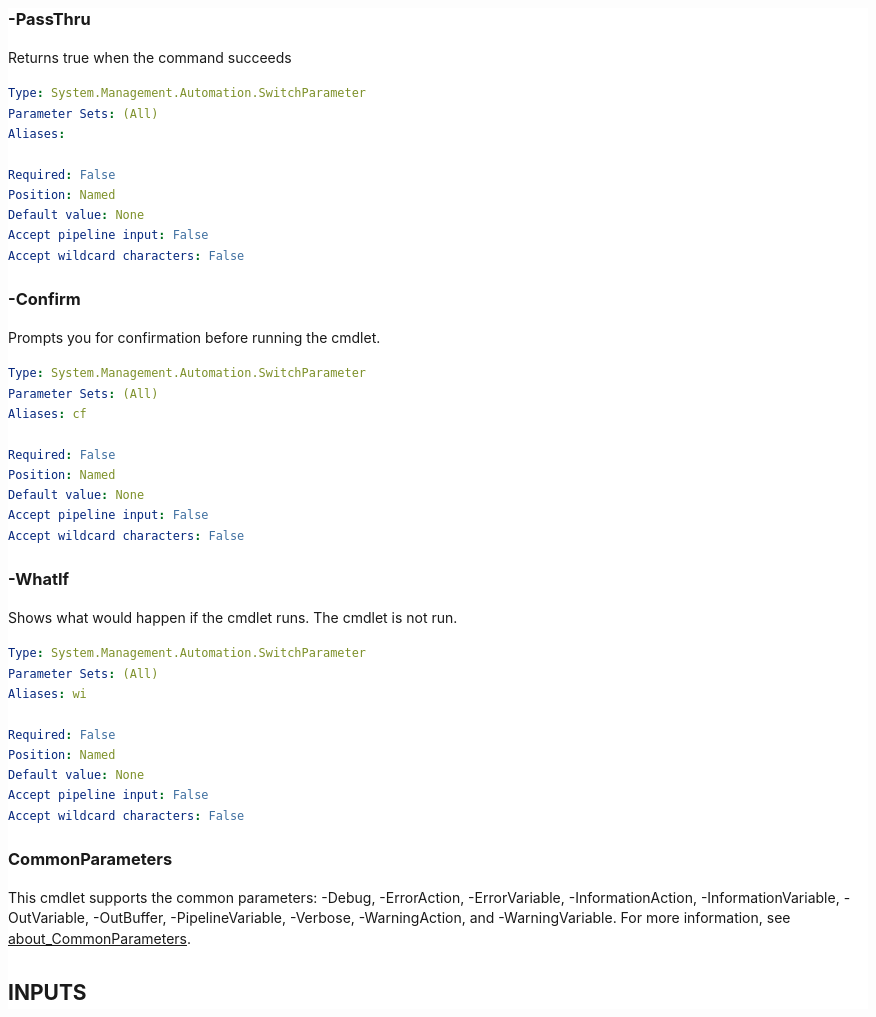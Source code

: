 ### -PassThru
Returns true when the command succeeds

```yaml
Type: System.Management.Automation.SwitchParameter
Parameter Sets: (All)
Aliases:

Required: False
Position: Named
Default value: None
Accept pipeline input: False
Accept wildcard characters: False
```

### -Confirm
Prompts you for confirmation before running the cmdlet.

```yaml
Type: System.Management.Automation.SwitchParameter
Parameter Sets: (All)
Aliases: cf

Required: False
Position: Named
Default value: None
Accept pipeline input: False
Accept wildcard characters: False
```

### -WhatIf
Shows what would happen if the cmdlet runs.
The cmdlet is not run.

```yaml
Type: System.Management.Automation.SwitchParameter
Parameter Sets: (All)
Aliases: wi

Required: False
Position: Named
Default value: None
Accept pipeline input: False
Accept wildcard characters: False
```

### CommonParameters
This cmdlet supports the common parameters: -Debug, -ErrorAction, -ErrorVariable, -InformationAction, -InformationVariable, -OutVariable, -OutBuffer, -PipelineVariable, -Verbose, -WarningAction, and -WarningVariable. For more information, see [about_CommonParameters](http://go.microsoft.com/fwlink/?LinkID=113216).

## INPUTS
